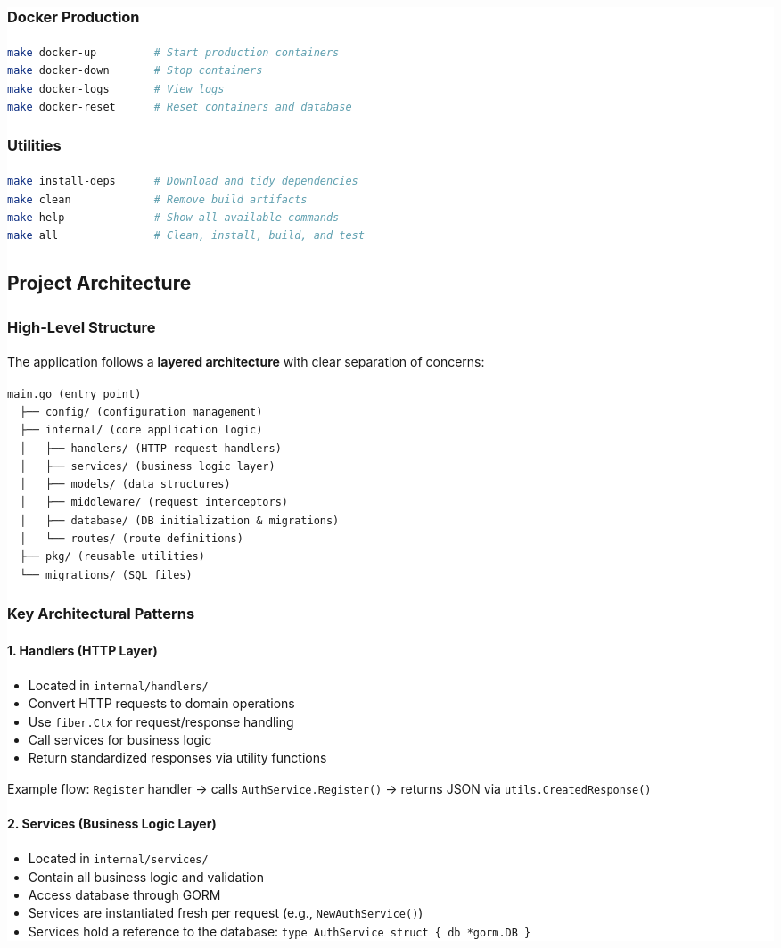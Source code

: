 ### Docker Production
```bash
make docker-up         # Start production containers
make docker-down       # Stop containers
make docker-logs       # View logs
make docker-reset      # Reset containers and database
```

### Utilities
```bash
make install-deps      # Download and tidy dependencies
make clean             # Remove build artifacts
make help              # Show all available commands
make all               # Clean, install, build, and test
```

## Project Architecture

### High-Level Structure

The application follows a **layered architecture** with clear separation of concerns:

```
main.go (entry point)
  ├── config/ (configuration management)
  ├── internal/ (core application logic)
  │   ├── handlers/ (HTTP request handlers)
  │   ├── services/ (business logic layer)
  │   ├── models/ (data structures)
  │   ├── middleware/ (request interceptors)
  │   ├── database/ (DB initialization & migrations)
  │   └── routes/ (route definitions)
  ├── pkg/ (reusable utilities)
  └── migrations/ (SQL files)
```

### Key Architectural Patterns

#### 1. **Handlers (HTTP Layer)**
- Located in `internal/handlers/`
- Convert HTTP requests to domain operations
- Use `fiber.Ctx` for request/response handling
- Call services for business logic
- Return standardized responses via utility functions

Example flow: `Register` handler → calls `AuthService.Register()` → returns JSON via `utils.CreatedResponse()`

#### 2. **Services (Business Logic Layer)**
- Located in `internal/services/`
- Contain all business logic and validation
- Access database through GORM
- Services are instantiated fresh per request (e.g., `NewAuthService()`)
- Services hold a reference to the database: `type AuthService struct { db *gorm.DB }`

